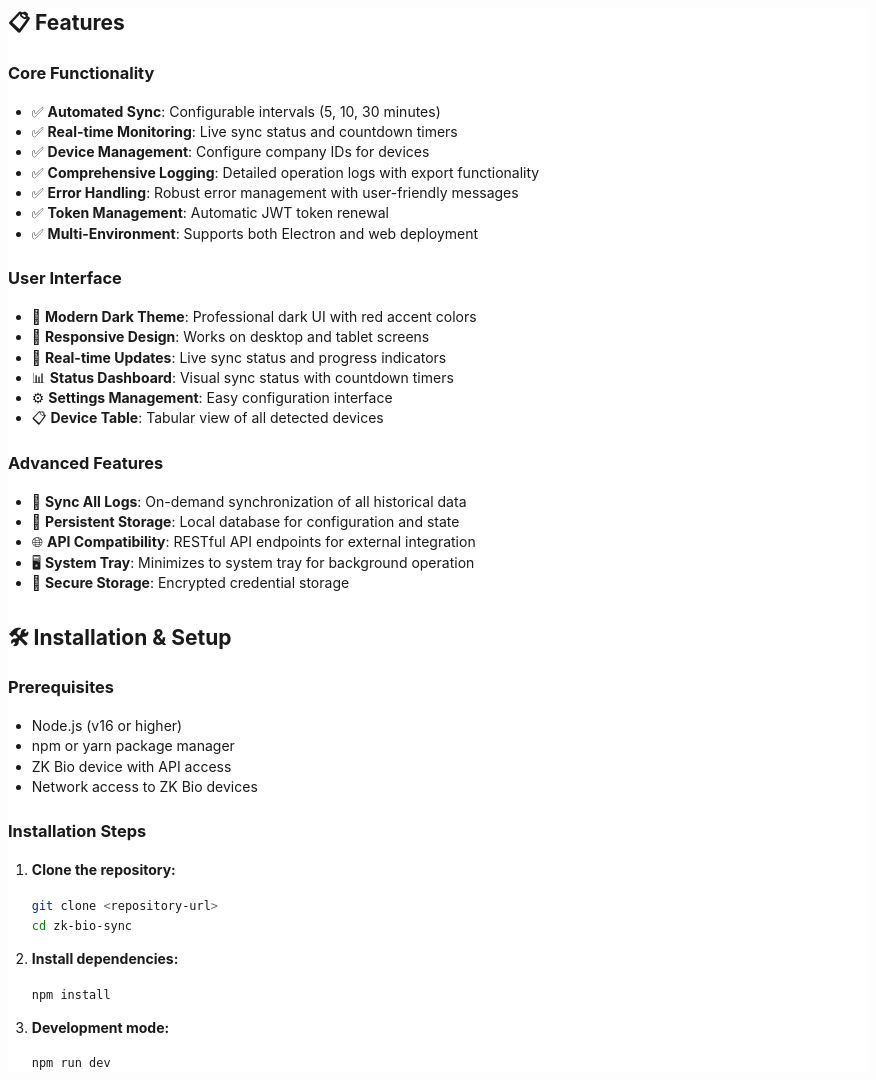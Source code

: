 ## 📋 Features

### Core Functionality
- ✅ **Automated Sync**: Configurable intervals (5, 10, 30 minutes)
- ✅ **Real-time Monitoring**: Live sync status and countdown timers
- ✅ **Device Management**: Configure company IDs for devices
- ✅ **Comprehensive Logging**: Detailed operation logs with export functionality
- ✅ **Error Handling**: Robust error management with user-friendly messages
- ✅ **Token Management**: Automatic JWT token renewal
- ✅ **Multi-Environment**: Supports both Electron and web deployment

### User Interface
- 🎨 **Modern Dark Theme**: Professional dark UI with red accent colors
- 📱 **Responsive Design**: Works on desktop and tablet screens
- 🔄 **Real-time Updates**: Live sync status and progress indicators
- 📊 **Status Dashboard**: Visual sync status with countdown timers
- ⚙️ **Settings Management**: Easy configuration interface
- 📋 **Device Table**: Tabular view of all detected devices

### Advanced Features
- 🔄 **Sync All Logs**: On-demand synchronization of all historical data
- 💾 **Persistent Storage**: Local database for configuration and state
- 🌐 **API Compatibility**: RESTful API endpoints for external integration
- 🖥️ **System Tray**: Minimizes to system tray for background operation
- 🔐 **Secure Storage**: Encrypted credential storage

## 🛠️ Installation & Setup

### Prerequisites
- Node.js (v16 or higher)
- npm or yarn package manager
- ZK Bio device with API access
- Network access to ZK Bio devices

### Installation Steps

1. **Clone the repository:**
   ```bash
   git clone <repository-url>
   cd zk-bio-sync
   ```

2. **Install dependencies:**
   ```bash
   npm install
   ```

3. **Development mode:**
   ```bash
   npm run dev
   ```
